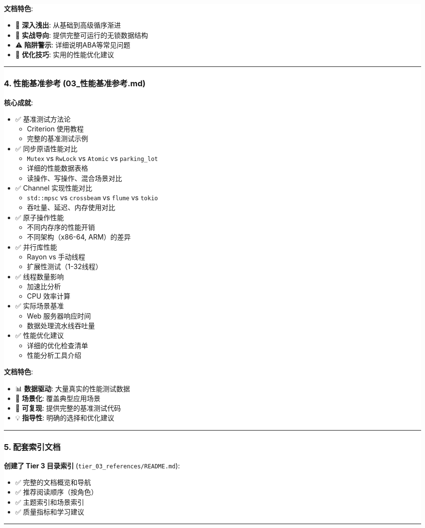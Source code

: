 **文档特色**:

- 📖 **深入浅出**: 从基础到高级循序渐进
- 🎯 **实战导向**: 提供完整可运行的无锁数据结构
- ⚠️ **陷阱警示**: 详细说明ABA等常见问题
- 🔧 **优化技巧**: 实用的性能优化建议

---

### 4. 性能基准参考 (03_性能基准参考.md)

**核心成就**:

- ✅ 基准测试方法论
  - Criterion 使用教程
  - 完整的基准测试示例
- ✅ 同步原语性能对比
  - `Mutex` vs `RwLock` vs `Atomic` vs `parking_lot`
  - 详细的性能数据表格
  - 读操作、写操作、混合场景对比
- ✅ Channel 实现性能对比
  - `std::mpsc` vs `crossbeam` vs `flume` vs `tokio`
  - 吞吐量、延迟、内存使用对比
- ✅ 原子操作性能
  - 不同内存序的性能开销
  - 不同架构（x86-64, ARM）的差异
- ✅ 并行库性能
  - Rayon vs 手动线程
  - 扩展性测试（1-32线程）
- ✅ 线程数量影响
  - 加速比分析
  - CPU 效率计算
- ✅ 实际场景基准
  - Web 服务器响应时间
  - 数据处理流水线吞吐量
- ✅ 性能优化建议
  - 详细的优化检查清单
  - 性能分析工具介绍

**文档特色**:

- 📊 **数据驱动**: 大量真实的性能测试数据
- 🎯 **场景化**: 覆盖典型应用场景
- 🔧 **可复现**: 提供完整的基准测试代码
- 💡 **指导性**: 明确的选择和优化建议

---

### 5. 配套索引文档

**创建了 Tier 3 目录索引** (`tier_03_references/README.md`):

- ✅ 完整的文档概览和导航
- ✅ 推荐阅读顺序（按角色）
- ✅ 主题索引和场景索引
- ✅ 质量指标和学习建议

---